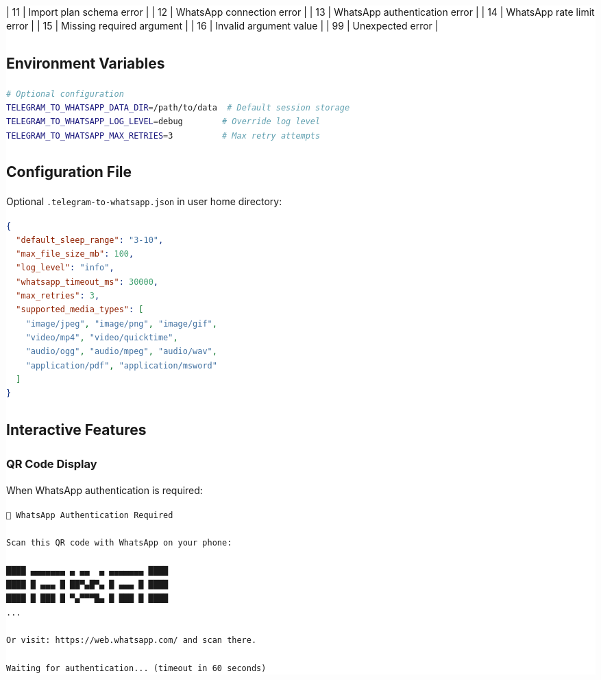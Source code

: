 | 11 | Import plan schema error |
| 12 | WhatsApp connection error |
| 13 | WhatsApp authentication error |
| 14 | WhatsApp rate limit error |
| 15 | Missing required argument |
| 16 | Invalid argument value |
| 99 | Unexpected error |

## Environment Variables

```bash
# Optional configuration
TELEGRAM_TO_WHATSAPP_DATA_DIR=/path/to/data  # Default session storage
TELEGRAM_TO_WHATSAPP_LOG_LEVEL=debug        # Override log level
TELEGRAM_TO_WHATSAPP_MAX_RETRIES=3          # Max retry attempts
```

## Configuration File

Optional `.telegram-to-whatsapp.json` in user home directory:

```json
{
  "default_sleep_range": "3-10",
  "max_file_size_mb": 100,
  "log_level": "info",
  "whatsapp_timeout_ms": 30000,
  "max_retries": 3,
  "supported_media_types": [
    "image/jpeg", "image/png", "image/gif",
    "video/mp4", "video/quicktime",
    "audio/ogg", "audio/mpeg", "audio/wav",
    "application/pdf", "application/msword"
  ]
}
```

## Interactive Features

### QR Code Display
When WhatsApp authentication is required:
```
📱 WhatsApp Authentication Required

Scan this QR code with WhatsApp on your phone:

████ ▄▄▄▄▄▄▄ ▄ ▄▄  ▄ ▄▄▄▄▄▄▄ ████
████ █ ▄▄▄ █ ██▀▄█▀▄ █ ▄▄▄ █ ████
████ █ ███ █ ▀▄▀▀▀█▄ █ ███ █ ████
...

Or visit: https://web.whatsapp.com/ and scan there.

Waiting for authentication... (timeout in 60 seconds)
```
